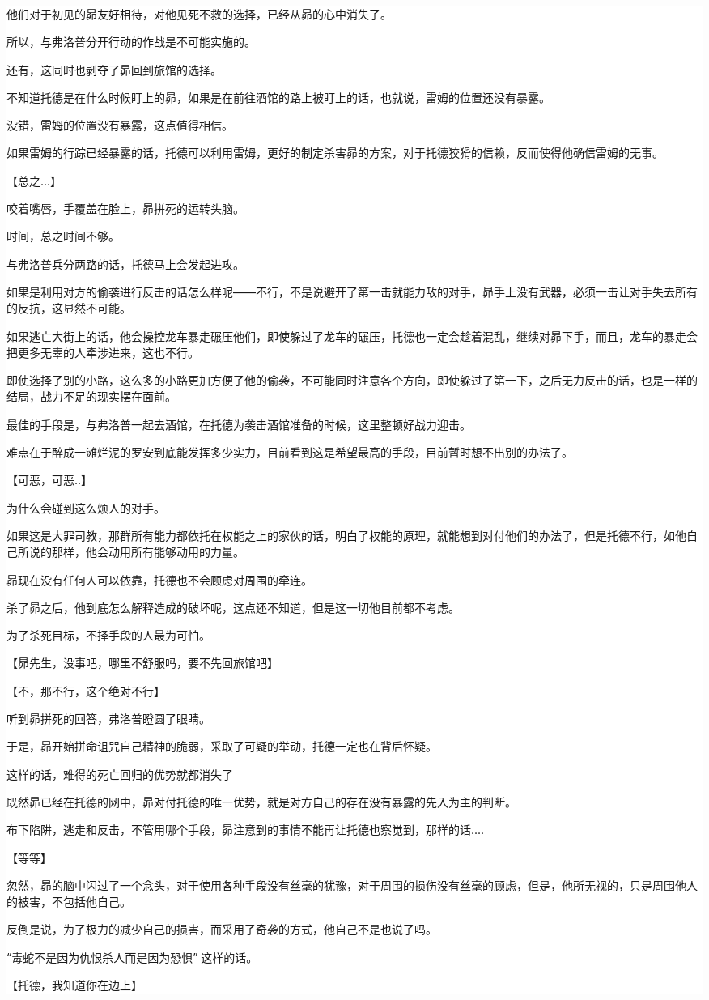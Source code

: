他们对于初见的昴友好相待，对他见死不救的选择，已经从昴的心中消失了。

所以，与弗洛普分开行动的作战是不可能实施的。

还有，这同时也剥夺了昴回到旅馆的选择。

不知道托德是在什么时候盯上的昴，如果是在前往酒馆的路上被盯上的话，也就说，雷姆的位置还没有暴露。

没错，雷姆的位置没有暴露，这点值得相信。

如果雷姆的行踪已经暴露的话，托德可以利用雷姆，更好的制定杀害昴的方案，对于托德狡猾的信赖，反而使得他确信雷姆的无事。

【总之...】

咬着嘴唇，手覆盖在脸上，昴拼死的运转头脑。

时间，总之时间不够。

与弗洛普兵分两路的话，托德马上会发起进攻。

如果是利用对方的偷袭进行反击的话怎么样呢——不行，不是说避开了第一击就能力敌的对手，昴手上没有武器，必须一击让对手失去所有的反抗，这显然不可能。

如果逃亡大街上的话，他会操控龙车暴走碾压他们，即使躲过了龙车的碾压，托德也一定会趁着混乱，继续对昴下手，而且，龙车的暴走会把更多无辜的人牵涉进来，这也不行。

即使选择了别的小路，这么多的小路更加方便了他的偷袭，不可能同时注意各个方向，即使躲过了第一下，之后无力反击的话，也是一样的结局，战力不足的现实摆在面前。

最佳的手段是，与弗洛普一起去酒馆，在托德为袭击酒馆准备的时候，这里整顿好战力迎击。

难点在于醉成一滩烂泥的罗安到底能发挥多少实力，目前看到这是希望最高的手段，目前暂时想不出别的办法了。

【可恶，可恶..】

为什么会碰到这么烦人的对手。

如果这是大罪司教，那群所有能力都依托在权能之上的家伙的话，明白了权能的原理，就能想到对付他们的办法了，但是托德不行，如他自己所说的那样，他会动用所有能够动用的力量。

昴现在没有任何人可以依靠，托德也不会顾虑对周围的牵连。

杀了昴之后，他到底怎么解释造成的破坏呢，这点还不知道，但是这一切他目前都不考虑。

为了杀死目标，不择手段的人最为可怕。

【昴先生，没事吧，哪里不舒服吗，要不先回旅馆吧】

【不，那不行，这个绝对不行】

听到昴拼死的回答，弗洛普瞪圆了眼睛。

于是，昴开始拼命诅咒自己精神的脆弱，采取了可疑的举动，托德一定也在背后怀疑。

这样的话，难得的死亡回归的优势就都消失了

既然昴已经在托德的网中，昴对付托德的唯一优势，就是对方自己的存在没有暴露的先入为主的判断。

布下陷阱，逃走和反击，不管用哪个手段，昴注意到的事情不能再让托德也察觉到，那样的话....

【等等】

忽然，昴的脑中闪过了一个念头，对于使用各种手段没有丝毫的犹豫，对于周围的损伤没有丝毫的顾虑，但是，他所无视的，只是周围他人的被害，不包括他自己。

反倒是说，为了极力的减少自己的损害，而采用了奇袭的方式，他自己不是也说了吗。

“毒蛇不是因为仇恨杀人而是因为恐惧” 这样的话。

【托德，我知道你在边上】
